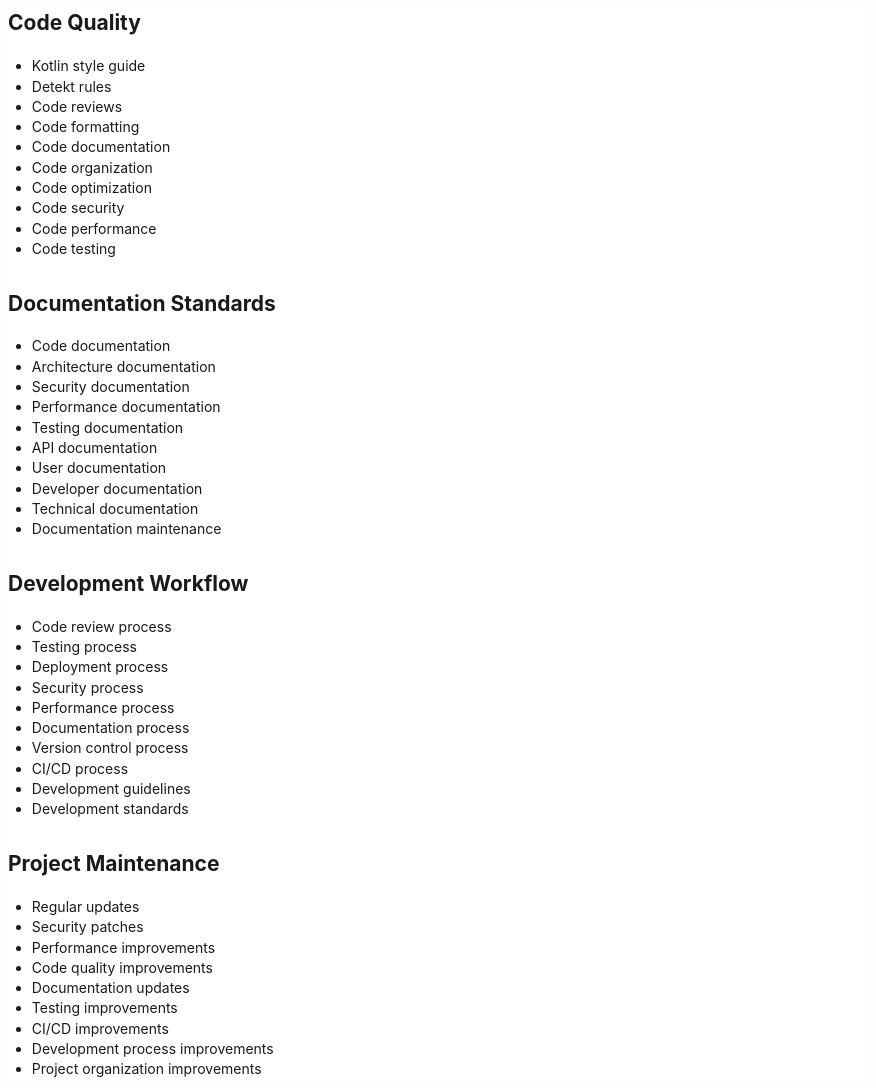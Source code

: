 ## Code Quality

- Kotlin style guide
- Detekt rules
- Code reviews
- Code formatting
- Code documentation
- Code organization
- Code optimization
- Code security
- Code performance
- Code testing

## Documentation Standards

- Code documentation
- Architecture documentation
- Security documentation
- Performance documentation
- Testing documentation
- API documentation
- User documentation
- Developer documentation
- Technical documentation
- Documentation maintenance

## Development Workflow

- Code review process
- Testing process
- Deployment process
- Security process
- Performance process
- Documentation process
- Version control process
- CI/CD process
- Development guidelines
- Development standards

## Project Maintenance

- Regular updates
- Security patches
- Performance improvements
- Code quality improvements
- Documentation updates
- Testing improvements
- CI/CD improvements
- Development process improvements
- Project organization improvements
